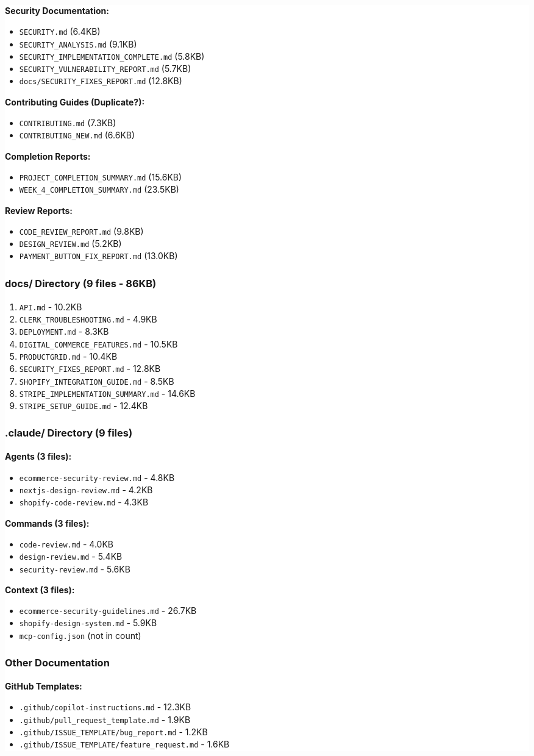 **Security Documentation:**
- `SECURITY.md` (6.4KB)
- `SECURITY_ANALYSIS.md` (9.1KB)
- `SECURITY_IMPLEMENTATION_COMPLETE.md` (5.8KB)
- `SECURITY_VULNERABILITY_REPORT.md` (5.7KB)
- `docs/SECURITY_FIXES_REPORT.md` (12.8KB)

**Contributing Guides (Duplicate?):**
- `CONTRIBUTING.md` (7.3KB)
- `CONTRIBUTING_NEW.md` (6.6KB)

**Completion Reports:**
- `PROJECT_COMPLETION_SUMMARY.md` (15.6KB)
- `WEEK_4_COMPLETION_SUMMARY.md` (23.5KB)

**Review Reports:**
- `CODE_REVIEW_REPORT.md` (9.8KB)
- `DESIGN_REVIEW.md` (5.2KB)
- `PAYMENT_BUTTON_FIX_REPORT.md` (13.0KB)

### docs/ Directory (9 files - 86KB)

1. `API.md` - 10.2KB
2. `CLERK_TROUBLESHOOTING.md` - 4.9KB
3. `DEPLOYMENT.md` - 8.3KB
4. `DIGITAL_COMMERCE_FEATURES.md` - 10.5KB
5. `PRODUCTGRID.md` - 10.4KB
6. `SECURITY_FIXES_REPORT.md` - 12.8KB
7. `SHOPIFY_INTEGRATION_GUIDE.md` - 8.5KB
8. `STRIPE_IMPLEMENTATION_SUMMARY.md` - 14.6KB
9. `STRIPE_SETUP_GUIDE.md` - 12.4KB

### .claude/ Directory (9 files)

**Agents (3 files):**
- `ecommerce-security-review.md` - 4.8KB
- `nextjs-design-review.md` - 4.2KB
- `shopify-code-review.md` - 4.3KB

**Commands (3 files):**
- `code-review.md` - 4.0KB
- `design-review.md` - 5.4KB
- `security-review.md` - 5.6KB

**Context (3 files):**
- `ecommerce-security-guidelines.md` - 26.7KB
- `shopify-design-system.md` - 5.9KB
- `mcp-config.json` (not in count)

### Other Documentation

**GitHub Templates:**
- `.github/copilot-instructions.md` - 12.3KB
- `.github/pull_request_template.md` - 1.9KB
- `.github/ISSUE_TEMPLATE/bug_report.md` - 1.2KB
- `.github/ISSUE_TEMPLATE/feature_request.md` - 1.6KB
